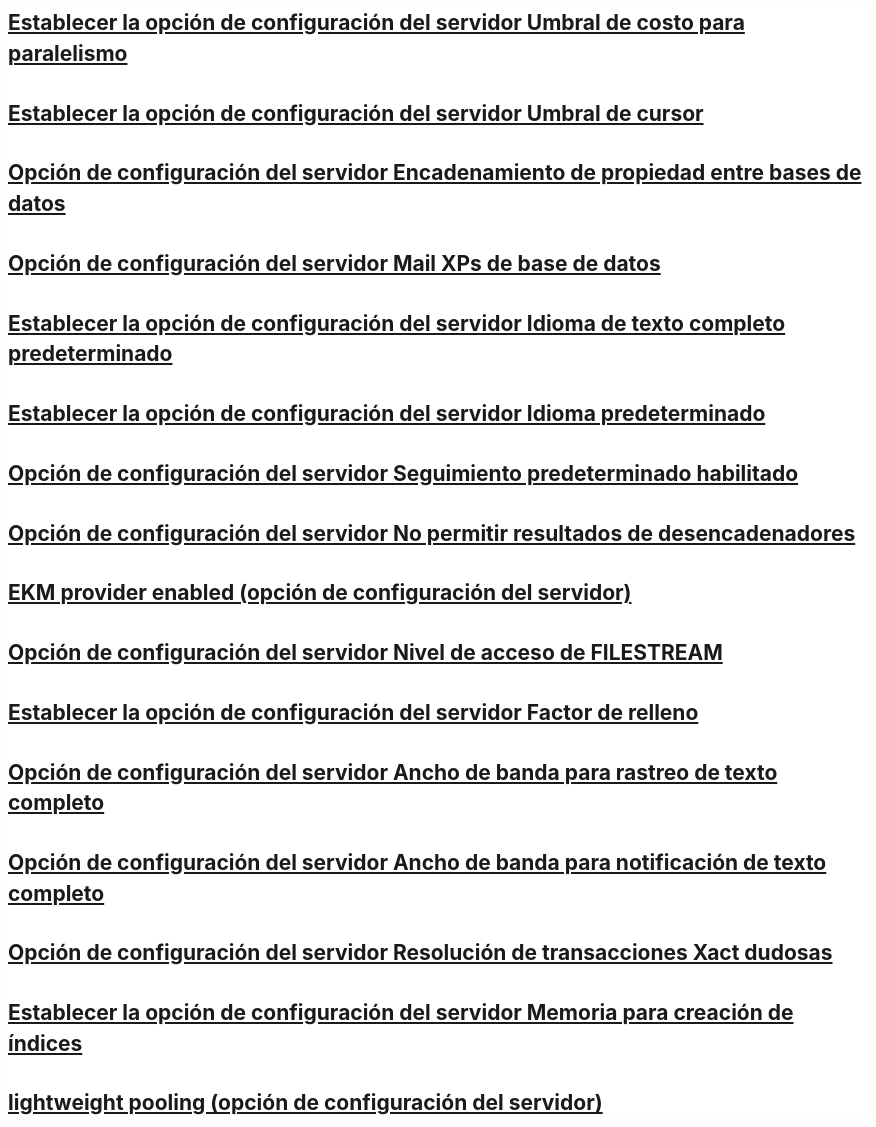 ## [Establecer la opción de configuración del servidor Umbral de costo para paralelismo](configure-the-cost-threshold-for-parallelism-server-configuration-option.md)
## [Establecer la opción de configuración del servidor Umbral de cursor](configure-the-cursor-threshold-server-configuration-option.md)
## [Opción de configuración del servidor Encadenamiento de propiedad entre bases de datos](cross-db-ownership-chaining-server-configuration-option.md)
## [Opción de configuración del servidor Mail XPs de base de datos](database-mail-xps-server-configuration-option.md)
## [Establecer la opción de configuración del servidor Idioma de texto completo predeterminado](configure-the-default-full-text-language-server-configuration-option.md)
## [Establecer la opción de configuración del servidor Idioma predeterminado](configure-the-default-language-server-configuration-option.md)
## [Opción de configuración del servidor Seguimiento predeterminado habilitado](default-trace-enabled-server-configuration-option.md)
## [Opción de configuración del servidor No permitir resultados de desencadenadores](disallow-results-from-triggers-server-configuration-option.md)
## [EKM provider enabled (opción de configuración del servidor)](ekm-provider-enabled-server-configuration-option.md)
## [Opción de configuración del servidor Nivel de acceso de FILESTREAM](filestream-access-level-server-configuration-option.md)
## [Establecer la opción de configuración del servidor Factor de relleno](configure-the-fill-factor-server-configuration-option.md)
## [Opción de configuración del servidor Ancho de banda para rastreo de texto completo](ft-crawl-bandwidth-server-configuration-option.md)
## [Opción de configuración del servidor Ancho de banda para notificación de texto completo](ft-notify-bandwidth-server-configuration-option.md)
## [Opción de configuración del servidor Resolución de transacciones Xact dudosas](in-doubt-xact-resolution-server-configuration-option.md)
## [Establecer la opción de configuración del servidor Memoria para creación de índices](configure-the-index-create-memory-server-configuration-option.md)
## [lightweight pooling (opción de configuración del servidor)](lightweight-pooling-server-configuration-option.md)